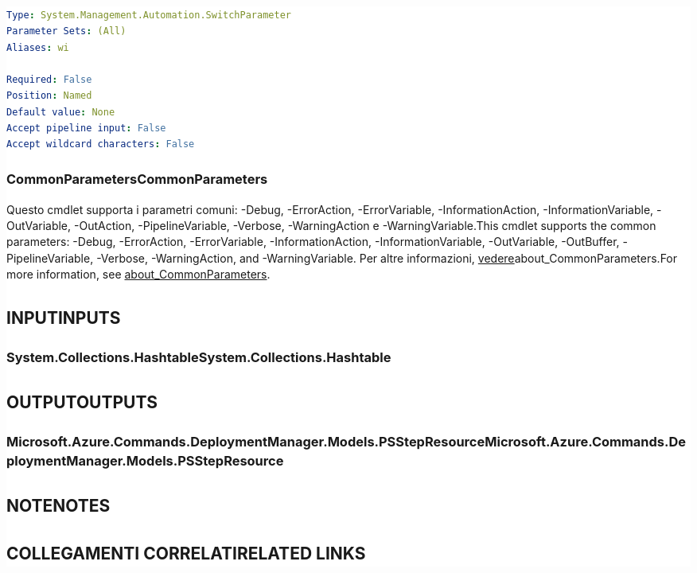 ```yaml
Type: System.Management.Automation.SwitchParameter
Parameter Sets: (All)
Aliases: wi

Required: False
Position: Named
Default value: None
Accept pipeline input: False
Accept wildcard characters: False
```

### <span data-ttu-id="acc22-139">CommonParameters</span><span class="sxs-lookup"><span data-stu-id="acc22-139">CommonParameters</span></span>
<span data-ttu-id="acc22-140">Questo cmdlet supporta i parametri comuni: -Debug, -ErrorAction, -ErrorVariable, -InformationAction, -InformationVariable, -OutVariable, -OutAction, -PipelineVariable, -Verbose, -WarningAction e -WarningVariable.</span><span class="sxs-lookup"><span data-stu-id="acc22-140">This cmdlet supports the common parameters: -Debug, -ErrorAction, -ErrorVariable, -InformationAction, -InformationVariable, -OutVariable, -OutBuffer, -PipelineVariable, -Verbose, -WarningAction, and -WarningVariable.</span></span> <span data-ttu-id="acc22-141">Per altre informazioni, [vedere](http://go.microsoft.com/fwlink/?LinkID=113216)about_CommonParameters.</span><span class="sxs-lookup"><span data-stu-id="acc22-141">For more information, see [about_CommonParameters](http://go.microsoft.com/fwlink/?LinkID=113216).</span></span>

## <span data-ttu-id="acc22-142">INPUT</span><span class="sxs-lookup"><span data-stu-id="acc22-142">INPUTS</span></span>

### <span data-ttu-id="acc22-143">System.Collections.Hashtable</span><span class="sxs-lookup"><span data-stu-id="acc22-143">System.Collections.Hashtable</span></span>

## <span data-ttu-id="acc22-144">OUTPUT</span><span class="sxs-lookup"><span data-stu-id="acc22-144">OUTPUTS</span></span>

### <span data-ttu-id="acc22-145">Microsoft.Azure.Commands.DeploymentManager.Models.PSStepResource</span><span class="sxs-lookup"><span data-stu-id="acc22-145">Microsoft.Azure.Commands.DeploymentManager.Models.PSStepResource</span></span>

## <span data-ttu-id="acc22-146">NOTE</span><span class="sxs-lookup"><span data-stu-id="acc22-146">NOTES</span></span>

## <span data-ttu-id="acc22-147">COLLEGAMENTI CORRELATI</span><span class="sxs-lookup"><span data-stu-id="acc22-147">RELATED LINKS</span></span>
